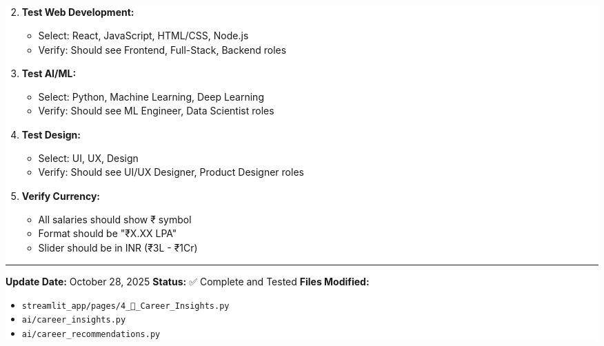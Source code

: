 2. **Test Web Development:**
   - Select: React, JavaScript, HTML/CSS, Node.js
   - Verify: Should see Frontend, Full-Stack, Backend roles

3. **Test AI/ML:**
   - Select: Python, Machine Learning, Deep Learning
   - Verify: Should see ML Engineer, Data Scientist roles

4. **Test Design:**
   - Select: UI, UX, Design
   - Verify: Should see UI/UX Designer, Product Designer roles

5. **Verify Currency:**
   - All salaries should show ₹ symbol
   - Format should be "₹X.XX LPA"
   - Slider should be in INR (₹3L - ₹1Cr)

---

**Update Date:** October 28, 2025
**Status:** ✅ Complete and Tested
**Files Modified:** 
- `streamlit_app/pages/4_🎯_Career_Insights.py`
- `ai/career_insights.py`
- `ai/career_recommendations.py`
